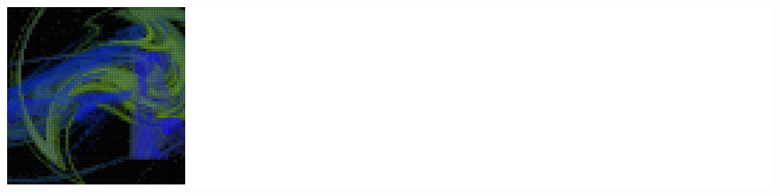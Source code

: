   <img src="imgs/0000000000000000000000000000000000000000000000000000000021e0af13_0000000000000000000000000000000000000000000000000000000000099e72.svg" width="200" />